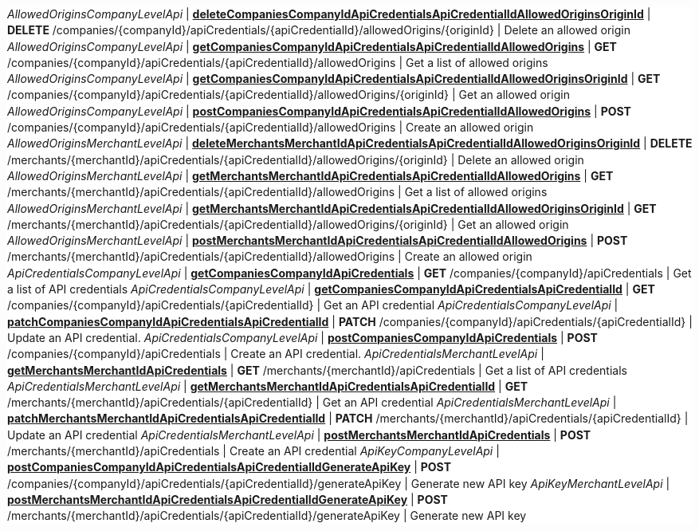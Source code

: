 *AllowedOriginsCompanyLevelApi* | [**deleteCompaniesCompanyIdApiCredentialsApiCredentialIdAllowedOriginsOriginId**](docs/AllowedOriginsCompanyLevelApi.md#deleteCompaniesCompanyIdApiCredentialsApiCredentialIdAllowedOriginsOriginId) | **DELETE** /companies/{companyId}/apiCredentials/{apiCredentialId}/allowedOrigins/{originId} | Delete an allowed origin
*AllowedOriginsCompanyLevelApi* | [**getCompaniesCompanyIdApiCredentialsApiCredentialIdAllowedOrigins**](docs/AllowedOriginsCompanyLevelApi.md#getCompaniesCompanyIdApiCredentialsApiCredentialIdAllowedOrigins) | **GET** /companies/{companyId}/apiCredentials/{apiCredentialId}/allowedOrigins | Get a list of allowed origins
*AllowedOriginsCompanyLevelApi* | [**getCompaniesCompanyIdApiCredentialsApiCredentialIdAllowedOriginsOriginId**](docs/AllowedOriginsCompanyLevelApi.md#getCompaniesCompanyIdApiCredentialsApiCredentialIdAllowedOriginsOriginId) | **GET** /companies/{companyId}/apiCredentials/{apiCredentialId}/allowedOrigins/{originId} | Get an allowed origin
*AllowedOriginsCompanyLevelApi* | [**postCompaniesCompanyIdApiCredentialsApiCredentialIdAllowedOrigins**](docs/AllowedOriginsCompanyLevelApi.md#postCompaniesCompanyIdApiCredentialsApiCredentialIdAllowedOrigins) | **POST** /companies/{companyId}/apiCredentials/{apiCredentialId}/allowedOrigins | Create an allowed origin
*AllowedOriginsMerchantLevelApi* | [**deleteMerchantsMerchantIdApiCredentialsApiCredentialIdAllowedOriginsOriginId**](docs/AllowedOriginsMerchantLevelApi.md#deleteMerchantsMerchantIdApiCredentialsApiCredentialIdAllowedOriginsOriginId) | **DELETE** /merchants/{merchantId}/apiCredentials/{apiCredentialId}/allowedOrigins/{originId} | Delete an allowed origin
*AllowedOriginsMerchantLevelApi* | [**getMerchantsMerchantIdApiCredentialsApiCredentialIdAllowedOrigins**](docs/AllowedOriginsMerchantLevelApi.md#getMerchantsMerchantIdApiCredentialsApiCredentialIdAllowedOrigins) | **GET** /merchants/{merchantId}/apiCredentials/{apiCredentialId}/allowedOrigins | Get a list of allowed origins
*AllowedOriginsMerchantLevelApi* | [**getMerchantsMerchantIdApiCredentialsApiCredentialIdAllowedOriginsOriginId**](docs/AllowedOriginsMerchantLevelApi.md#getMerchantsMerchantIdApiCredentialsApiCredentialIdAllowedOriginsOriginId) | **GET** /merchants/{merchantId}/apiCredentials/{apiCredentialId}/allowedOrigins/{originId} | Get an allowed origin
*AllowedOriginsMerchantLevelApi* | [**postMerchantsMerchantIdApiCredentialsApiCredentialIdAllowedOrigins**](docs/AllowedOriginsMerchantLevelApi.md#postMerchantsMerchantIdApiCredentialsApiCredentialIdAllowedOrigins) | **POST** /merchants/{merchantId}/apiCredentials/{apiCredentialId}/allowedOrigins | Create an allowed origin
*ApiCredentialsCompanyLevelApi* | [**getCompaniesCompanyIdApiCredentials**](docs/ApiCredentialsCompanyLevelApi.md#getCompaniesCompanyIdApiCredentials) | **GET** /companies/{companyId}/apiCredentials | Get a list of API credentials
*ApiCredentialsCompanyLevelApi* | [**getCompaniesCompanyIdApiCredentialsApiCredentialId**](docs/ApiCredentialsCompanyLevelApi.md#getCompaniesCompanyIdApiCredentialsApiCredentialId) | **GET** /companies/{companyId}/apiCredentials/{apiCredentialId} | Get an API credential
*ApiCredentialsCompanyLevelApi* | [**patchCompaniesCompanyIdApiCredentialsApiCredentialId**](docs/ApiCredentialsCompanyLevelApi.md#patchCompaniesCompanyIdApiCredentialsApiCredentialId) | **PATCH** /companies/{companyId}/apiCredentials/{apiCredentialId} | Update an API credential.
*ApiCredentialsCompanyLevelApi* | [**postCompaniesCompanyIdApiCredentials**](docs/ApiCredentialsCompanyLevelApi.md#postCompaniesCompanyIdApiCredentials) | **POST** /companies/{companyId}/apiCredentials | Create an API credential.
*ApiCredentialsMerchantLevelApi* | [**getMerchantsMerchantIdApiCredentials**](docs/ApiCredentialsMerchantLevelApi.md#getMerchantsMerchantIdApiCredentials) | **GET** /merchants/{merchantId}/apiCredentials | Get a list of API credentials
*ApiCredentialsMerchantLevelApi* | [**getMerchantsMerchantIdApiCredentialsApiCredentialId**](docs/ApiCredentialsMerchantLevelApi.md#getMerchantsMerchantIdApiCredentialsApiCredentialId) | **GET** /merchants/{merchantId}/apiCredentials/{apiCredentialId} | Get an API credential
*ApiCredentialsMerchantLevelApi* | [**patchMerchantsMerchantIdApiCredentialsApiCredentialId**](docs/ApiCredentialsMerchantLevelApi.md#patchMerchantsMerchantIdApiCredentialsApiCredentialId) | **PATCH** /merchants/{merchantId}/apiCredentials/{apiCredentialId} | Update an API credential
*ApiCredentialsMerchantLevelApi* | [**postMerchantsMerchantIdApiCredentials**](docs/ApiCredentialsMerchantLevelApi.md#postMerchantsMerchantIdApiCredentials) | **POST** /merchants/{merchantId}/apiCredentials | Create an API credential
*ApiKeyCompanyLevelApi* | [**postCompaniesCompanyIdApiCredentialsApiCredentialIdGenerateApiKey**](docs/ApiKeyCompanyLevelApi.md#postCompaniesCompanyIdApiCredentialsApiCredentialIdGenerateApiKey) | **POST** /companies/{companyId}/apiCredentials/{apiCredentialId}/generateApiKey | Generate new API key
*ApiKeyMerchantLevelApi* | [**postMerchantsMerchantIdApiCredentialsApiCredentialIdGenerateApiKey**](docs/ApiKeyMerchantLevelApi.md#postMerchantsMerchantIdApiCredentialsApiCredentialIdGenerateApiKey) | **POST** /merchants/{merchantId}/apiCredentials/{apiCredentialId}/generateApiKey | Generate new API key
